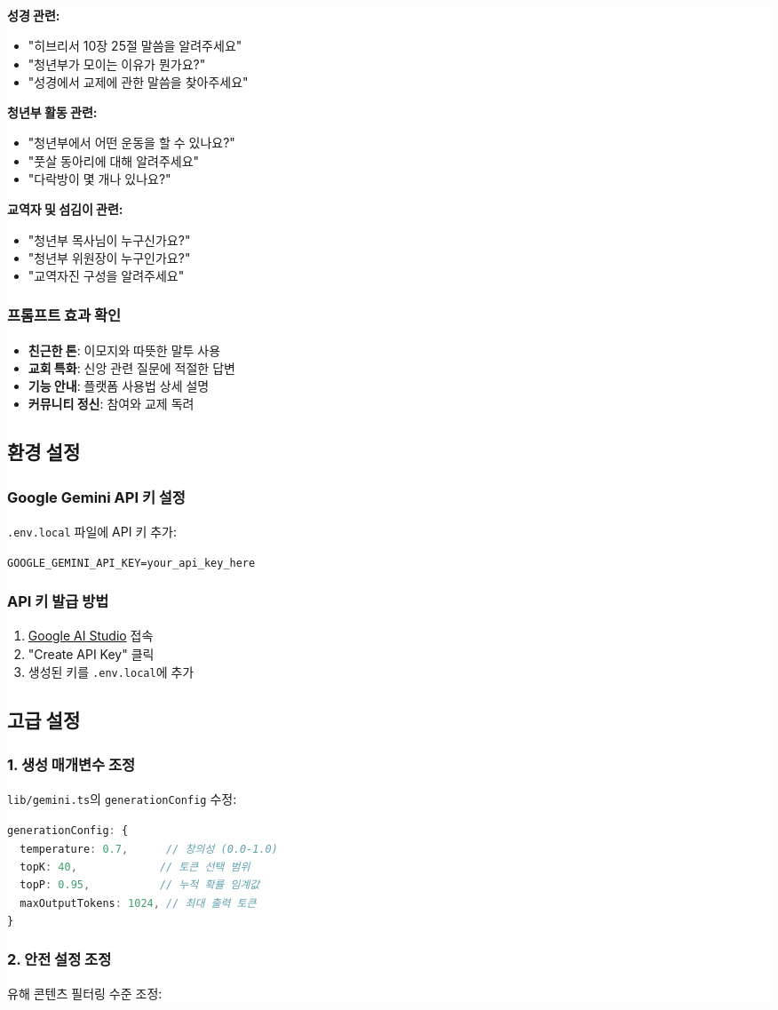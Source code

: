 **성경 관련:**
- "히브리서 10장 25절 말씀을 알려주세요"
- "청년부가 모이는 이유가 뭔가요?"
- "성경에서 교제에 관한 말씀을 찾아주세요"

**청년부 활동 관련:**
- "청년부에서 어떤 운동을 할 수 있나요?"
- "풋살 동아리에 대해 알려주세요"
- "다락방이 몇 개나 있나요?"

**교역자 및 섬김이 관련:**
- "청년부 목사님이 누구신가요?"
- "청년부 위원장이 누구인가요?"
- "교역자진 구성을 알려주세요"

### 프롬프트 효과 확인
- **친근한 톤**: 이모지와 따뜻한 말투 사용
- **교회 특화**: 신앙 관련 질문에 적절한 답변
- **기능 안내**: 플랫폼 사용법 상세 설명
- **커뮤니티 정신**: 참여와 교제 독려

## 환경 설정

### Google Gemini API 키 설정
`.env.local` 파일에 API 키 추가:
```env
GOOGLE_GEMINI_API_KEY=your_api_key_here
```

### API 키 발급 방법
1. [Google AI Studio](https://makersuite.google.com/app/apikey) 접속
2. "Create API Key" 클릭
3. 생성된 키를 `.env.local`에 추가

## 고급 설정

### 1. 생성 매개변수 조정
`lib/gemini.ts`의 `generationConfig` 수정:

```typescript
generationConfig: {
  temperature: 0.7,      // 창의성 (0.0-1.0)
  topK: 40,             // 토큰 선택 범위
  topP: 0.95,           // 누적 확률 임계값
  maxOutputTokens: 1024, // 최대 출력 토큰
}
```

### 2. 안전 설정 조정
유해 콘텐츠 필터링 수준 조정:
